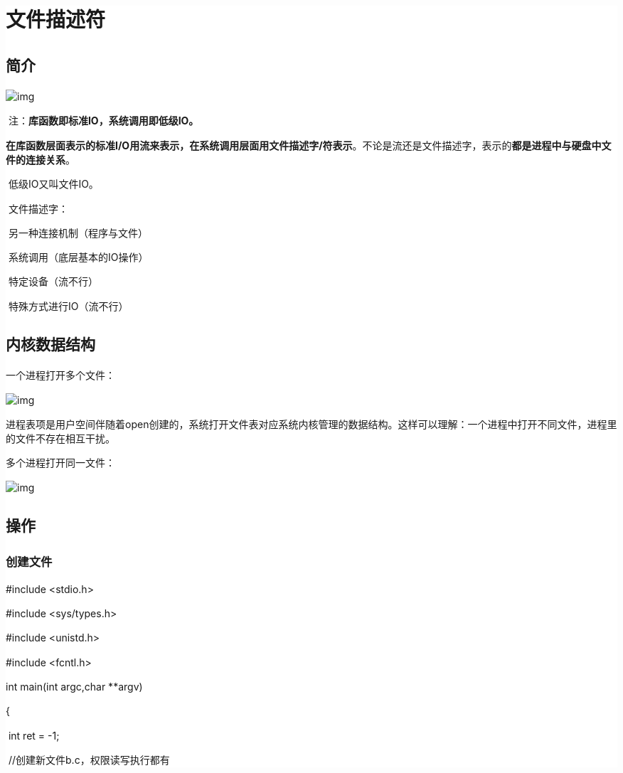 # 文件描述符

## **简介**

![img](file:///C:\Users\大力\AppData\Local\Temp\ksohtml\wps16A3.tmp.jpg) 

​	注：**库函数即标准IO，系统调用即低级IO。**

​	**在库函数层面表示的标准I/O用流来表示，在系统调用层面用文件描述字/符表示**。不论是流还是文件描述字，表示的**都是进程中与硬盘中文件的连接关系**。

​	低级IO又叫文件IO。

 

​	文件描述字：

​	另一种连接机制（程序与文件）

​	系统调用（底层基本的IO操作）

​	特定设备（流不行）

​	特殊方式进行IO（流不行）

## **内核数据结构**

一个进程打开多个文件：

![img](file:///C:\Users\大力\AppData\Local\Temp\ksohtml\wps16B3.tmp.jpg) 

进程表项是用户空间伴随着open创建的，系统打开文件表对应系统内核管理的数据结构。这样可以理解：一个进程中打开不同文件，进程里的文件不存在相互干扰。

 

多个进程打开同一文件：

![img](file:///C:\Users\大力\AppData\Local\Temp\ksohtml\wps16B4.tmp.jpg) 

## **操作**

### **创建文件**

\#include <stdio.h>

\#include <sys/types.h>

\#include <unistd.h>

\#include <fcntl.h>

int main(int argc,char **argv)

{

​	int ret = -1;

​	//创建新文件b.c，权限读写执行都有
